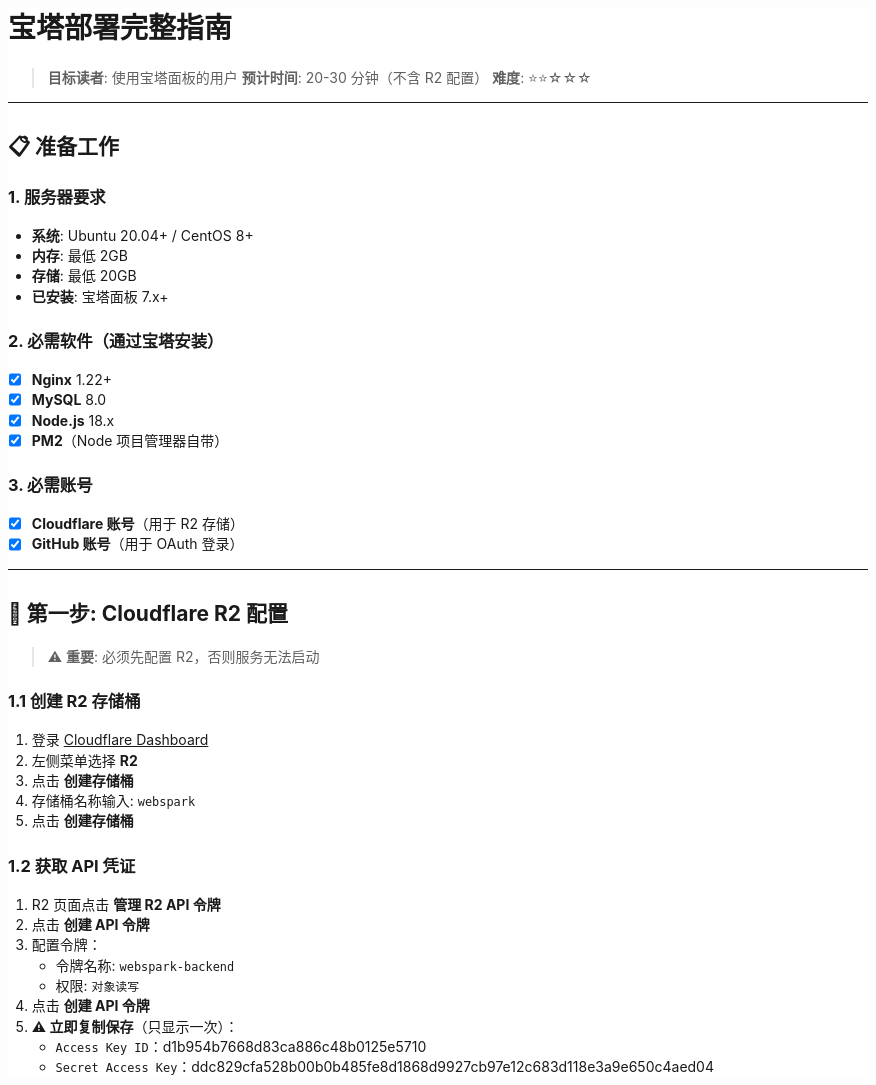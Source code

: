 # 宝塔部署完整指南

> **目标读者**: 使用宝塔面板的用户
> **预计时间**: 20-30 分钟（不含 R2 配置）
> **难度**: ⭐⭐☆☆☆

---

## 📋 准备工作

### 1. 服务器要求

- **系统**: Ubuntu 20.04+ / CentOS 8+
- **内存**: 最低 2GB
- **存储**: 最低 20GB
- **已安装**: 宝塔面板 7.x+

### 2. 必需软件（通过宝塔安装）

- [x] **Nginx** 1.22+
- [x] **MySQL** 8.0
- [x] **Node.js** 18.x
- [x] **PM2**（Node 项目管理器自带）

### 3. 必需账号

- [x] **Cloudflare 账号**（用于 R2 存储）
- [x] **GitHub 账号**（用于 OAuth 登录）

---

## 🚀 第一步: Cloudflare R2 配置

> ⚠️ **重要**: 必须先配置 R2，否则服务无法启动

### 1.1 创建 R2 存储桶

1. 登录 [Cloudflare Dashboard](https://dash.cloudflare.com/)
2. 左侧菜单选择 **R2**
3. 点击 **创建存储桶**
4. 存储桶名称输入: `webspark`
5. 点击 **创建存储桶**

### 1.2 获取 API 凭证

1. R2 页面点击 **管理 R2 API 令牌**
2. 点击 **创建 API 令牌**
3. 配置令牌：
   - 令牌名称: `webspark-backend`
   - 权限: `对象读写`
4. 点击 **创建 API 令牌**
5. **⚠️ 立即复制保存**（只显示一次）：
   - `Access Key ID`：d1b954b7668d83ca886c48b0125e5710
   - `Secret Access Key`：ddc829cfa528b00b0b485fe8d1868d9927cb97e12c683d118e3a9e650c4aed04
